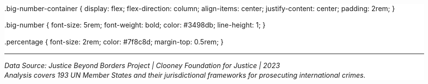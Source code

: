   .big-number-container {
    display: flex;
    flex-direction: column;
    align-items: center;
    justify-content: center;
    padding: 2rem;
  }
  
  .big-number {
    font-size: 5rem;
    font-weight: bold;
    color: #3498db;
    line-height: 1;
  }
  
  .percentage {
    font-size: 2rem;
    color: #7f8c8d;
    margin-top: 0.5rem;
  }
</style>

---

*Data Source: Justice Beyond Borders Project | Clooney Foundation for Justice | 2023*  
*Analysis covers 193 UN Member States and their jurisdictional frameworks for prosecuting international crimes.*
